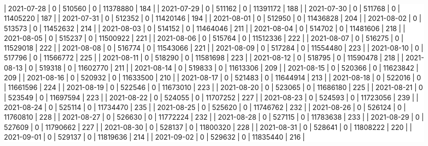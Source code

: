 | 2021-07-28 | 0 | 510560 | 0 | 11378880 | 184 |
| 2021-07-29 | 0 | 511162 | 0 | 11391172 | 188 |
| 2021-07-30 | 0 | 511768 | 0 | 11405220 | 187 |
| 2021-07-31 | 0 | 512352 | 0 | 11420146 | 194 |
| 2021-08-01 | 0 | 512950 | 0 | 11436828 | 204 |
| 2021-08-02 | 0 | 513573 | 0 | 11452632 | 214 |
| 2021-08-03 | 0 | 514152 | 0 | 11464046 | 211 |
| 2021-08-04 | 0 | 514702 | 0 | 11481606 | 218 |
| 2021-08-05 | 0 | 515237 | 0 | 11500922 | 221 |
| 2021-08-06 | 0 | 515764 | 0 | 11512336 | 222 |
| 2021-08-07 | 0 | 516275 | 0 | 11529018 | 222 |
| 2021-08-08 | 0 | 516774 | 0 | 11543066 | 221 |
| 2021-08-09 | 0 | 517284 | 0 | 11554480 | 223 |
| 2021-08-10 | 0 | 517796 | 0 | 11566772 | 225 |
| 2021-08-11 | 0 | 518290 | 0 | 11581698 | 223 |
| 2021-08-12 | 0 | 518795 | 0 | 11590478 | 218 |
| 2021-08-13 | 0 | 519318 | 0 | 11602770 | 211 |
| 2021-08-14 | 0 | 519833 | 0 | 11613306 | 209 |
| 2021-08-15 | 0 | 520366 | 0 | 11623842 | 209 |
| 2021-08-16 | 0 | 520932 | 0 | 11633500 | 210 |
| 2021-08-17 | 0 | 521483 | 0 | 11644914 | 213 |
| 2021-08-18 | 0 | 522016 | 0 | 11661596 | 224 |
| 2021-08-19 | 0 | 522546 | 0 | 11673010 | 223 |
| 2021-08-20 | 0 | 523065 | 0 | 11686180 | 225 |
| 2021-08-21 | 0 | 523549 | 0 | 11697594 | 223 |
| 2021-08-22 | 0 | 524055 | 0 | 11707252 | 227 |
| 2021-08-23 | 0 | 524593 | 0 | 11723056 | 239 |
| 2021-08-24 | 0 | 525114 | 0 | 11734470 | 235 |
| 2021-08-25 | 0 | 525620 | 0 | 11746762 | 232 |
| 2021-08-26 | 0 | 526124 | 0 | 11760810 | 228 |
| 2021-08-27 | 0 | 526630 | 0 | 11772224 | 232 |
| 2021-08-28 | 0 | 527115 | 0 | 11783638 | 233 |
| 2021-08-29 | 0 | 527609 | 0 | 11790662 | 227 |
| 2021-08-30 | 0 | 528137 | 0 | 11800320 | 228 |
| 2021-08-31 | 0 | 528641 | 0 | 11808222 | 220 |
| 2021-09-01 | 0 | 529137 | 0 | 11819636 | 214 |
| 2021-09-02 | 0 | 529632 | 0 | 11835440 | 216 |